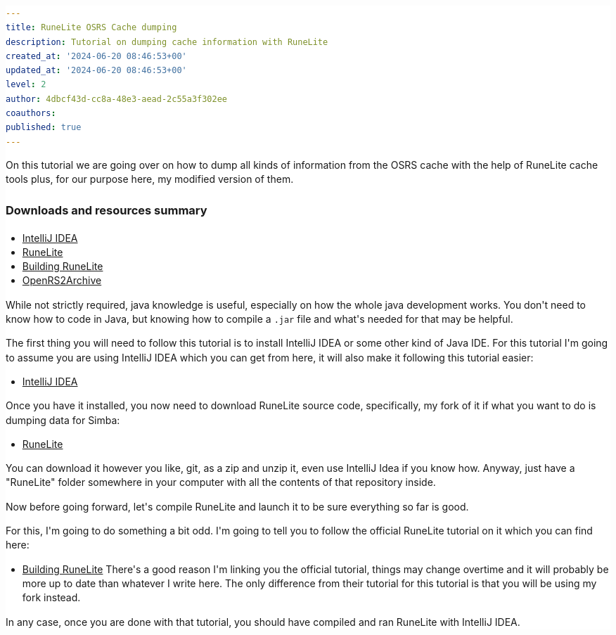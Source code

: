 ```yaml
---
title: RuneLite OSRS Cache dumping
description: Tutorial on dumping cache information with RuneLite
created_at: '2024-06-20 08:46:53+00'
updated_at: '2024-06-20 08:46:53+00'
level: 2
author: 4dbcf43d-cc8a-48e3-aead-2c55a3f302ee
coauthors: 
published: true
---
```


On this tutorial we are going over on how to dump all kinds of information from the OSRS cache with the help of RuneLite cache tools plus, for our purpose here, my modified version of them.

### Downloads and resources summary
- [IntelliJ IDEA](https://www.jetbrains.com/idea/)
- [RuneLite](https://github.com/Torwent/runelite)
- [Building RuneLite](https://github.com/runelite/runelite/wiki/Building-with-IntelliJ-IDEA)
- [OpenRS2Archive](https://archive.openrs2.org/caches)

While not strictly required, java knowledge is useful, especially on how the whole java development works. You don't need to know how to code in Java, but knowing how to compile a `.jar` file and what's needed for that may be helpful.

The first thing you will need to follow this tutorial is to install IntelliJ IDEA or some other kind of Java IDE.
For this tutorial I'm going to assume you are using IntelliJ IDEA which you can get from here, it will also make it following this tutorial easier:
- [IntelliJ IDEA](https://www.jetbrains.com/idea/)

Once you have it installed, you now need to download RuneLite source code, specifically, my fork of it if what you want to do is dumping data for Simba:
- [RuneLite](https://github.com/Torwent/runelite)

You can download it however you like, git, as a zip and unzip it, even use IntelliJ Idea if you know how.
Anyway, just have a "RuneLite" folder somewhere in your computer with all the contents of that repository inside.

Now before going forward, let's compile RuneLite and launch it to be sure everything so far is good.

For this, I'm going to do something a bit odd. I'm going to tell you to follow the official RuneLite tutorial on it which you can find here:
- [Building RuneLite](https://github.com/runelite/runelite/wiki/Building-with-IntelliJ-IDEA)
There's a good reason I'm linking you the official tutorial, things may change overtime and it will probably be more up to date than whatever I write here.
The only difference from their tutorial for this tutorial is that you will be using my fork instead.

In any case, once you are done with that tutorial, you should have compiled and ran RuneLite with IntelliJ IDEA.
